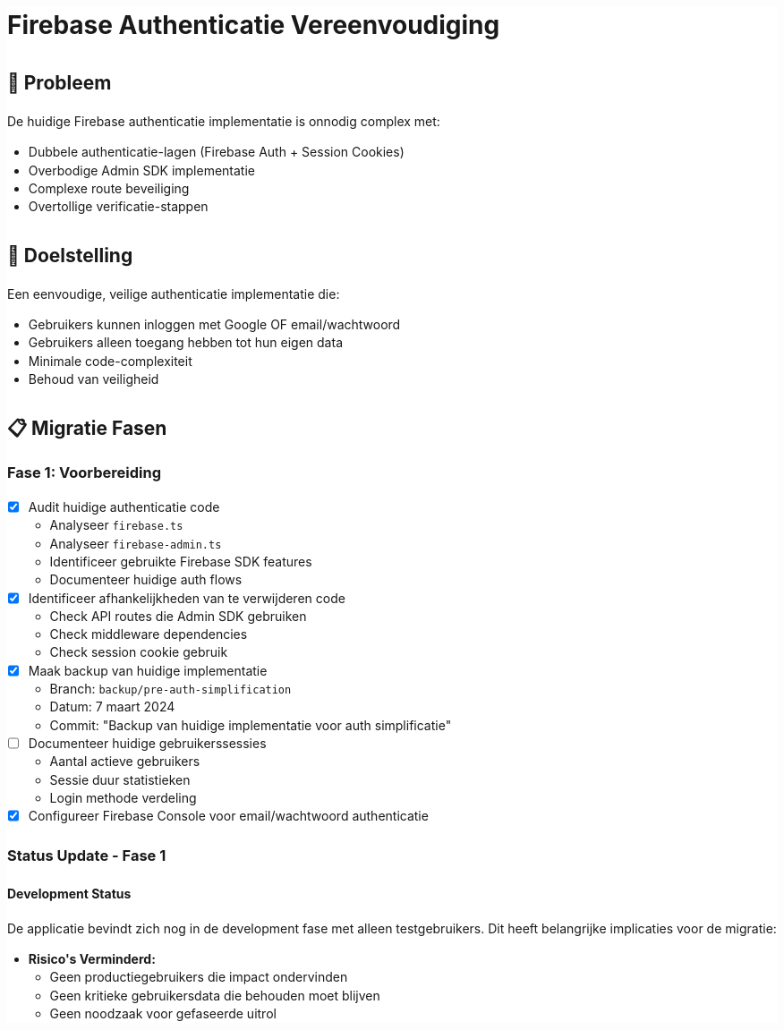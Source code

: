 # Firebase Authenticatie Vereenvoudiging

## 🎯 Probleem
De huidige Firebase authenticatie implementatie is onnodig complex met:
- Dubbele authenticatie-lagen (Firebase Auth + Session Cookies)
- Overbodige Admin SDK implementatie
- Complexe route beveiliging
- Overtollige verificatie-stappen

## 🎯 Doelstelling
Een eenvoudige, veilige authenticatie implementatie die:
- Gebruikers kunnen inloggen met Google OF email/wachtwoord
- Gebruikers alleen toegang hebben tot hun eigen data
- Minimale code-complexiteit
- Behoud van veiligheid

## 📋 Migratie Fasen

### Fase 1: Voorbereiding
- [x] Audit huidige authenticatie code
  - Analyseer `firebase.ts`
  - Analyseer `firebase-admin.ts`
  - Identificeer gebruikte Firebase SDK features
  - Documenteer huidige auth flows
- [x] Identificeer afhankelijkheden van te verwijderen code
  - Check API routes die Admin SDK gebruiken
  - Check middleware dependencies
  - Check session cookie gebruik
- [x] Maak backup van huidige implementatie
  - Branch: `backup/pre-auth-simplification`
  - Datum: 7 maart 2024
  - Commit: "Backup van huidige implementatie voor auth simplificatie"
- [ ] Documenteer huidige gebruikerssessies
  - Aantal actieve gebruikers
  - Sessie duur statistieken
  - Login methode verdeling
- [x] Configureer Firebase Console voor email/wachtwoord authenticatie

### Status Update - Fase 1

#### Development Status
De applicatie bevindt zich nog in de development fase met alleen testgebruikers. Dit heeft belangrijke implicaties voor de migratie:

- **Risico's Verminderd:** 
  - Geen productiegebruikers die impact ondervinden
  - Geen kritieke gebruikersdata die behouden moet blijven
  - Geen noodzaak voor gefaseerde uitrol

